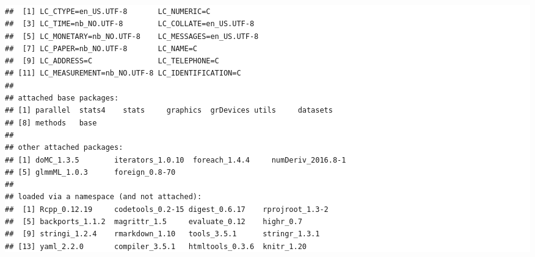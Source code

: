     ##  [1] LC_CTYPE=en_US.UTF-8       LC_NUMERIC=C              
    ##  [3] LC_TIME=nb_NO.UTF-8        LC_COLLATE=en_US.UTF-8    
    ##  [5] LC_MONETARY=nb_NO.UTF-8    LC_MESSAGES=en_US.UTF-8   
    ##  [7] LC_PAPER=nb_NO.UTF-8       LC_NAME=C                 
    ##  [9] LC_ADDRESS=C               LC_TELEPHONE=C            
    ## [11] LC_MEASUREMENT=nb_NO.UTF-8 LC_IDENTIFICATION=C       
    ## 
    ## attached base packages:
    ## [1] parallel  stats4    stats     graphics  grDevices utils     datasets 
    ## [8] methods   base     
    ## 
    ## other attached packages:
    ## [1] doMC_1.3.5        iterators_1.0.10  foreach_1.4.4     numDeriv_2016.8-1
    ## [5] glmmML_1.0.3      foreign_0.8-70   
    ## 
    ## loaded via a namespace (and not attached):
    ##  [1] Rcpp_0.12.19     codetools_0.2-15 digest_0.6.17    rprojroot_1.3-2 
    ##  [5] backports_1.1.2  magrittr_1.5     evaluate_0.12    highr_0.7       
    ##  [9] stringi_1.2.4    rmarkdown_1.10   tools_3.5.1      stringr_1.3.1   
    ## [13] yaml_2.2.0       compiler_3.5.1   htmltools_0.3.6  knitr_1.20
